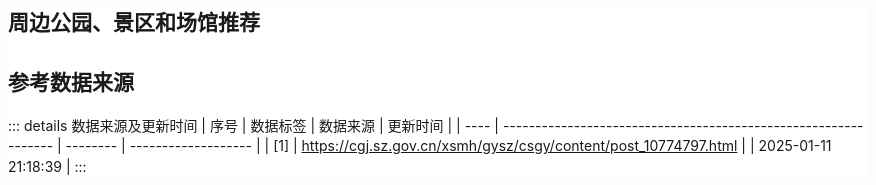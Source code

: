 ## 周边公园、景区和场馆推荐

<CardGrid>
  <ImageCard
        image="https://cgj.sz.gov.cn/img/4/4005/4005769/10774798.jpg"
        title="宝安公园"
        description="宝安公园位于宝安区的新安街道，东起上川路，南临新安路，西至公园路，北到广深高速公路，全园总面积72公顷，以山地面积为主，最高山峰125米，于2005年1月建成并正式对外开放。公园建有一条主园路，一条次园路，5条登山道。
宝安公园是一个集休闲、娱乐、健身于一体的生态性市政公园，致力于给市民营造一个优美、舒适、安全的游园环"
        href="/ComprehensivePark/Bao'an-Park/"
        author="待更新"
        date="2025/01/02"
      />
      <ImageCard
        image="https://cgj.sz.gov.cn/img/4/4005/4005769/10774798.jpg"
        title="宝安公园"
        description="宝安公园位于宝安区的新安街道，东起上川路，南临新安路，西至公园路，北到广深高速公路，全园总面积72公顷，以山地面积为主，最高山峰125米，于2005年1月建成并正式对外开放。公园建有一条主园路，一条次园路，5条登山道。
宝安公园是一个集休闲、娱乐、健身于一体的生态性市政公园，致力于给市民营造一个优美、舒适、安全的游园环"
        href="/ComprehensivePark/Bao'an-Park/"
        author="待更新"
        date="2025/01/02"
      />
    </CardGrid>


## 参考数据来源

::: details 数据来源及更新时间
| 序号 | 数据标签                                                        | 数据来源 | 更新时间            |
| ---- | --------------------------------------------------------------- | -------- | ------------------- |
| [1]  | https://cgj.sz.gov.cn/xsmh/gysz/csgy/content/post_10774797.html |          | 2025-01-11 21:18:39 |
:::

